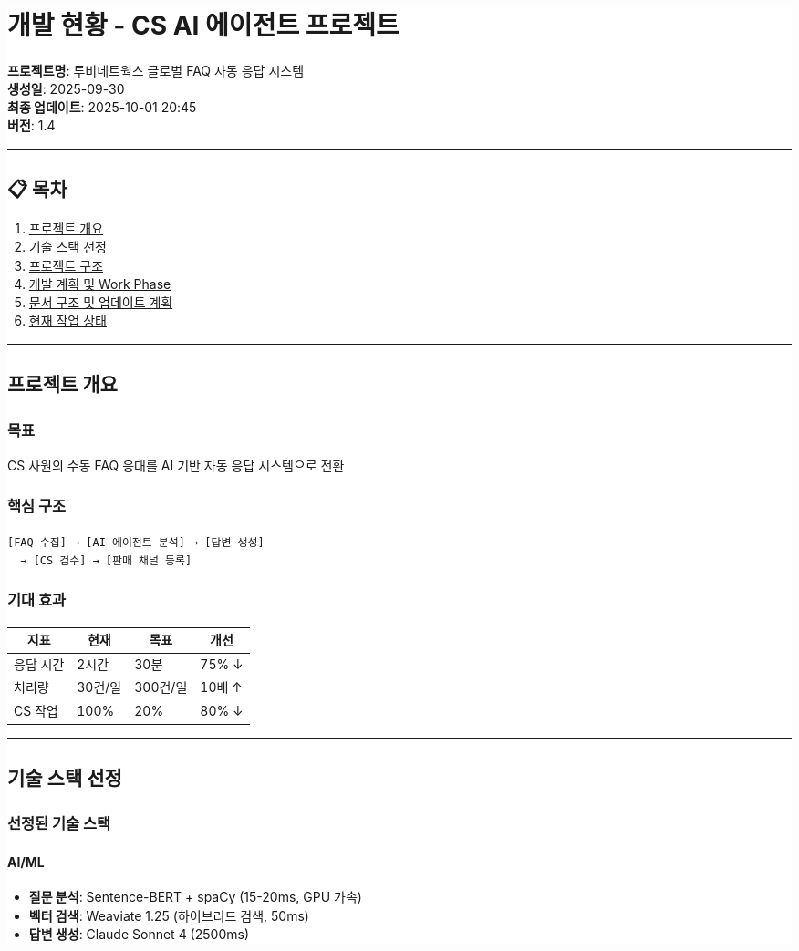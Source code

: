 # 개발 현황 - CS AI 에이전트 프로젝트

**프로젝트명**: 투비네트웍스 글로벌 FAQ 자동 응답 시스템  
**생성일**: 2025-09-30  
**최종 업데이트**: 2025-10-01 20:45  
**버전**: 1.4

---

## 📋 목차

1. [프로젝트 개요](#프로젝트-개요)
2. [기술 스택 선정](#기술-스택-선정)
3. [프로젝트 구조](#프로젝트-구조)
4. [개발 계획 및 Work Phase](#개발-계획-및-work-phase)
5. [문서 구조 및 업데이트 계획](#문서-구조-및-업데이트-계획)
6. [현재 작업 상태](#현재-작업-상태)

---

## 프로젝트 개요

### 목표
CS 사원의 수동 FAQ 응대를 AI 기반 자동 응답 시스템으로 전환

### 핵심 구조
```
[FAQ 수집] → [AI 에이전트 분석] → [답변 생성] 
  → [CS 검수] → [판매 채널 등록]
```

### 기대 효과
| 지표 | 현재 | 목표 | 개선 |
|------|------|------|------|
| 응답 시간 | 2시간 | 30분 | 75% ↓ |
| 처리량 | 30건/일 | 300건/일 | 10배 ↑ |
| CS 작업 | 100% | 20% | 80% ↓ |

---

## 기술 스택 선정

### 선정된 기술 스택

#### AI/ML
- **질문 분석**: Sentence-BERT + spaCy (15-20ms, GPU 가속)
- **벡터 검색**: Weaviate 1.25 (하이브리드 검색, 50ms)
- **답변 생성**: Claude Sonnet 4 (2500ms)
